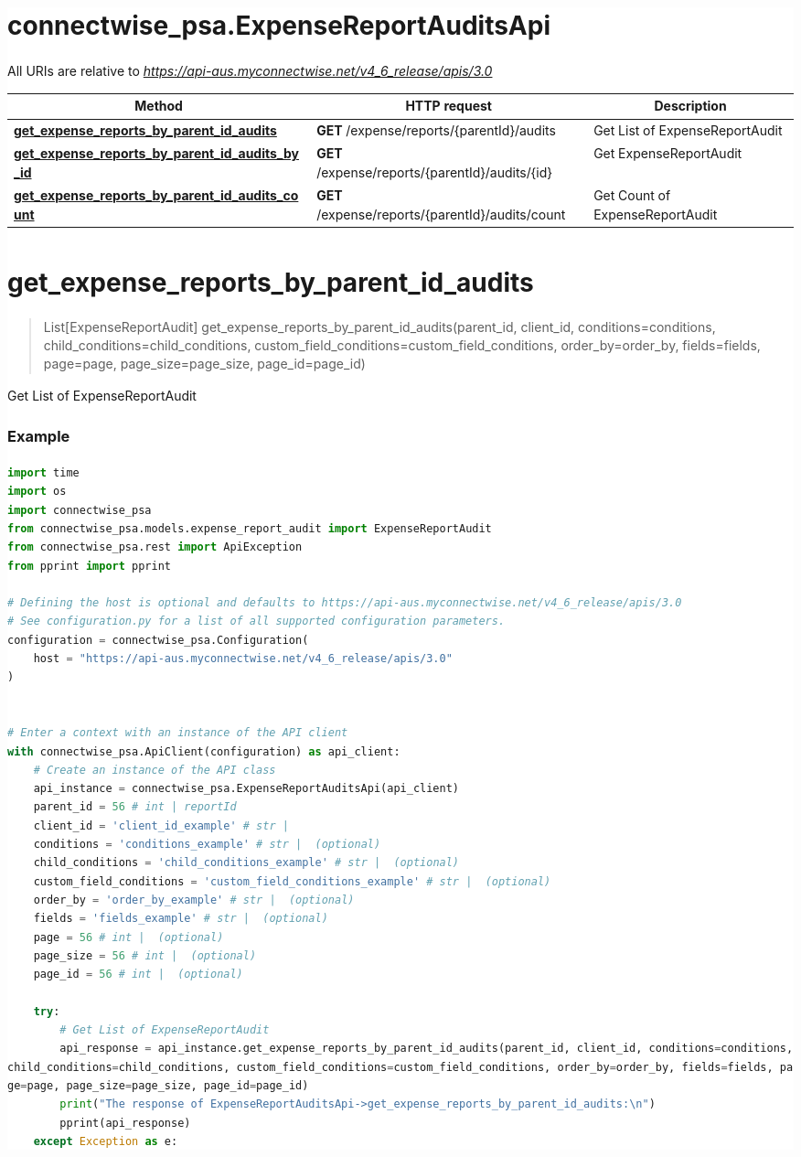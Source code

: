 # connectwise_psa.ExpenseReportAuditsApi

All URIs are relative to *https://api-aus.myconnectwise.net/v4_6_release/apis/3.0*

Method | HTTP request | Description
------------- | ------------- | -------------
[**get_expense_reports_by_parent_id_audits**](ExpenseReportAuditsApi.md#get_expense_reports_by_parent_id_audits) | **GET** /expense/reports/{parentId}/audits | Get List of ExpenseReportAudit
[**get_expense_reports_by_parent_id_audits_by_id**](ExpenseReportAuditsApi.md#get_expense_reports_by_parent_id_audits_by_id) | **GET** /expense/reports/{parentId}/audits/{id} | Get ExpenseReportAudit
[**get_expense_reports_by_parent_id_audits_count**](ExpenseReportAuditsApi.md#get_expense_reports_by_parent_id_audits_count) | **GET** /expense/reports/{parentId}/audits/count | Get Count of ExpenseReportAudit


# **get_expense_reports_by_parent_id_audits**
> List[ExpenseReportAudit] get_expense_reports_by_parent_id_audits(parent_id, client_id, conditions=conditions, child_conditions=child_conditions, custom_field_conditions=custom_field_conditions, order_by=order_by, fields=fields, page=page, page_size=page_size, page_id=page_id)

Get List of ExpenseReportAudit

### Example

```python
import time
import os
import connectwise_psa
from connectwise_psa.models.expense_report_audit import ExpenseReportAudit
from connectwise_psa.rest import ApiException
from pprint import pprint

# Defining the host is optional and defaults to https://api-aus.myconnectwise.net/v4_6_release/apis/3.0
# See configuration.py for a list of all supported configuration parameters.
configuration = connectwise_psa.Configuration(
    host = "https://api-aus.myconnectwise.net/v4_6_release/apis/3.0"
)


# Enter a context with an instance of the API client
with connectwise_psa.ApiClient(configuration) as api_client:
    # Create an instance of the API class
    api_instance = connectwise_psa.ExpenseReportAuditsApi(api_client)
    parent_id = 56 # int | reportId
    client_id = 'client_id_example' # str | 
    conditions = 'conditions_example' # str |  (optional)
    child_conditions = 'child_conditions_example' # str |  (optional)
    custom_field_conditions = 'custom_field_conditions_example' # str |  (optional)
    order_by = 'order_by_example' # str |  (optional)
    fields = 'fields_example' # str |  (optional)
    page = 56 # int |  (optional)
    page_size = 56 # int |  (optional)
    page_id = 56 # int |  (optional)

    try:
        # Get List of ExpenseReportAudit
        api_response = api_instance.get_expense_reports_by_parent_id_audits(parent_id, client_id, conditions=conditions, child_conditions=child_conditions, custom_field_conditions=custom_field_conditions, order_by=order_by, fields=fields, page=page, page_size=page_size, page_id=page_id)
        print("The response of ExpenseReportAuditsApi->get_expense_reports_by_parent_id_audits:\n")
        pprint(api_response)
    except Exception as e:
```
